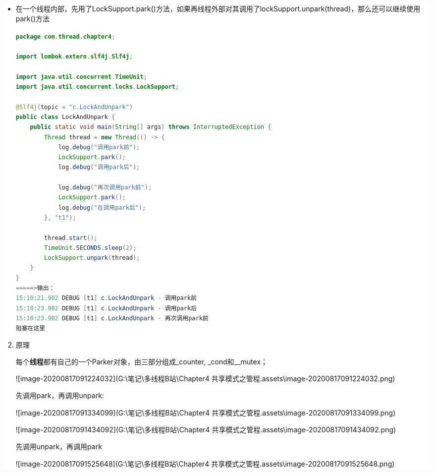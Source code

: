      
   
   - 在一个线程内部，先用了LockSupport.park()方法，如果再线程外部对其调用了lockSupport.unpark(thread)，那么还可以继续使用park()方法
   
     ```java
     package com.thread.chapter4;
     
     import lombok.extern.slf4j.Slf4j;
     
     import java.util.concurrent.TimeUnit;
     import java.util.concurrent.locks.LockSupport;
     
     @Slf4j(topic = "c.LockAndUnpark")
     public class LockAndUnpark {
         public static void main(String[] args) throws InterruptedException {
             Thread thread = new Thread(() -> {
                 log.debug("调用park前");
                 LockSupport.park();
                 log.debug("调用park后");
     
                 log.debug("再次调用park前");
                 LockSupport.park();
                 log.debug("在调用park后");
             }, "t1");
     
             thread.start();
             TimeUnit.SECONDS.sleep(2);
             LockSupport.unpark(thread);
         }
     }
     =====>输出：
     15:10:21.902 DEBUG [t1] c.LockAndUnpark - 调用park前
     15:10:23.902 DEBUG [t1] c.LockAndUnpark - 调用park后
     15:10:23.902 DEBUG [t1] c.LockAndUnpark - 再次调用park前
     阻塞在这里
     ```
   
     
   
2. 原理

   每个**线程**都有自己的一个Parker对象，由三部分组成_counter, _cond和__mutex；

   ![image-20200817091224032](G:\笔记\多线程B站\Chapter4 共享模式之管程.assets\image-20200817091224032.png)

   先调用park，再调用unpark:

   ![image-20200817091334099](G:\笔记\多线程B站\Chapter4 共享模式之管程.assets\image-20200817091334099.png)

   

   ![image-20200817091434092](G:\笔记\多线程B站\Chapter4 共享模式之管程.assets\image-20200817091434092.png)

   先调用unpark，再调用park

   ![image-20200817091525648](G:\笔记\多线程B站\Chapter4 共享模式之管程.assets\image-20200817091525648.png)

   
